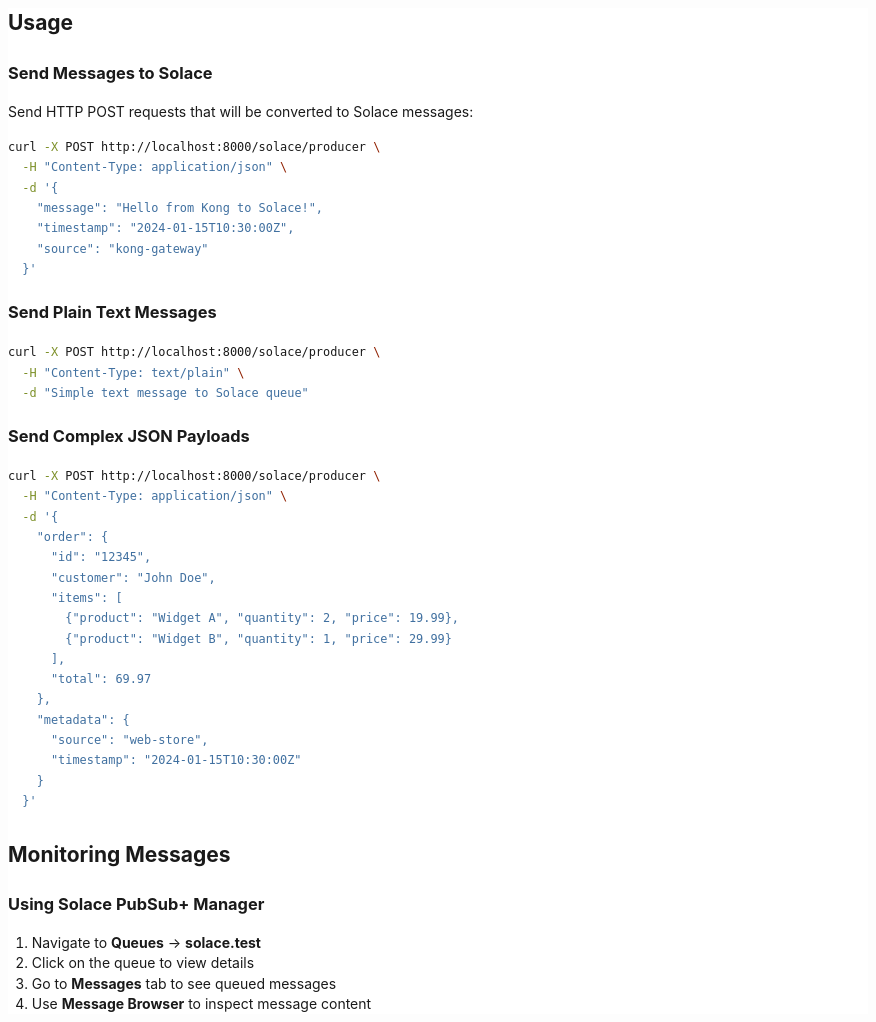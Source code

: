 ## Usage

### Send Messages to Solace

Send HTTP POST requests that will be converted to Solace messages:

```bash
curl -X POST http://localhost:8000/solace/producer \
  -H "Content-Type: application/json" \
  -d '{
    "message": "Hello from Kong to Solace!",
    "timestamp": "2024-01-15T10:30:00Z",
    "source": "kong-gateway"
  }'
```

### Send Plain Text Messages

```bash
curl -X POST http://localhost:8000/solace/producer \
  -H "Content-Type: text/plain" \
  -d "Simple text message to Solace queue"
```

### Send Complex JSON Payloads

```bash
curl -X POST http://localhost:8000/solace/producer \
  -H "Content-Type: application/json" \
  -d '{
    "order": {
      "id": "12345",
      "customer": "John Doe",
      "items": [
        {"product": "Widget A", "quantity": 2, "price": 19.99},
        {"product": "Widget B", "quantity": 1, "price": 29.99}
      ],
      "total": 69.97
    },
    "metadata": {
      "source": "web-store",
      "timestamp": "2024-01-15T10:30:00Z"
    }
  }'
```

## Monitoring Messages

### Using Solace PubSub+ Manager

1. Navigate to **Queues** → **solace.test**
2. Click on the queue to view details
3. Go to **Messages** tab to see queued messages
4. Use **Message Browser** to inspect message content

